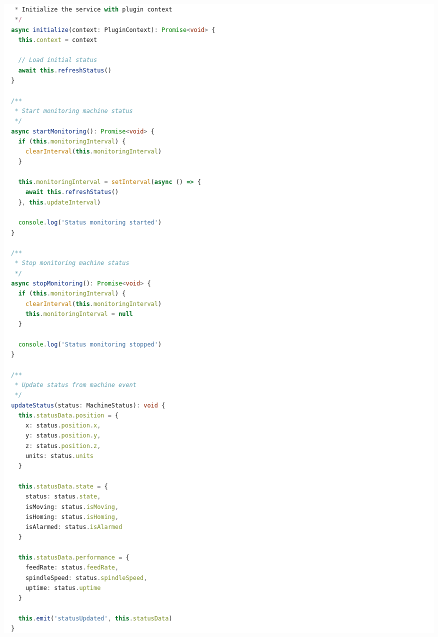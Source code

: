 ```typescript
   * Initialize the service with plugin context
   */
  async initialize(context: PluginContext): Promise<void> {
    this.context = context
    
    // Load initial status
    await this.refreshStatus()
  }

  /**
   * Start monitoring machine status
   */
  async startMonitoring(): Promise<void> {
    if (this.monitoringInterval) {
      clearInterval(this.monitoringInterval)
    }

    this.monitoringInterval = setInterval(async () => {
      await this.refreshStatus()
    }, this.updateInterval)

    console.log('Status monitoring started')
  }

  /**
   * Stop monitoring machine status
   */
  async stopMonitoring(): Promise<void> {
    if (this.monitoringInterval) {
      clearInterval(this.monitoringInterval)
      this.monitoringInterval = null
    }

    console.log('Status monitoring stopped')
  }

  /**
   * Update status from machine event
   */
  updateStatus(status: MachineStatus): void {
    this.statusData.position = {
      x: status.position.x,
      y: status.position.y,
      z: status.position.z,
      units: status.units
    }

    this.statusData.state = {
      status: status.state,
      isMoving: status.isMoving,
      isHoming: status.isHoming,
      isAlarmed: status.isAlarmed
    }

    this.statusData.performance = {
      feedRate: status.feedRate,
      spindleSpeed: status.spindleSpeed,
      uptime: status.uptime
    }

    this.emit('statusUpdated', this.statusData)
  }

```